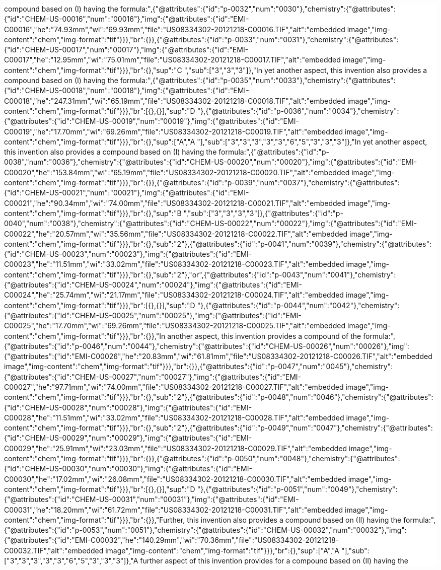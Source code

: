 compound based on (I) having the formula:",{"@attributes":{"id":"p-0032","num":"0030"},"chemistry":{"@attributes":{"id":"CHEM-US-00016","num":"00016"},"img":{"@attributes":{"id":"EMI-C00016","he":"74.93mm","wi":"69.93mm","file":"US08334302-20121218-C00016.TIF","alt":"embedded image","img-content":"chem","img-format":"tif"}}},"br":{}},{"@attributes":{"id":"p-0033","num":"0031"},"chemistry":{"@attributes":{"id":"CHEM-US-00017","num":"00017"},"img":{"@attributes":{"id":"EMI-C00017","he":"12.95mm","wi":"75.01mm","file":"US08334302-20121218-C00017.TIF","alt":"embedded image","img-content":"chem","img-format":"tif"}}},"br":{},"sup":"C ","sub":["3","3","3"]},"In yet another aspect, this invention also provides a compound based on (I) having the formula:",{"@attributes":{"id":"p-0035","num":"0033"},"chemistry":{"@attributes":{"id":"CHEM-US-00018","num":"00018"},"img":{"@attributes":{"id":"EMI-C00018","he":"247.31mm","wi":"65.19mm","file":"US08334302-20121218-C00018.TIF","alt":"embedded image","img-content":"chem","img-format":"tif"}}},"br":[{},{}],"sup":"D "},{"@attributes":{"id":"p-0036","num":"0034"},"chemistry":{"@attributes":{"id":"CHEM-US-00019","num":"00019"},"img":{"@attributes":{"id":"EMI-C00019","he":"17.70mm","wi":"69.26mm","file":"US08334302-20121218-C00019.TIF","alt":"embedded image","img-content":"chem","img-format":"tif"}}},"br":{},"sup":["A","A "],"sub":["3","3","3","3","3","6","5","3","3","3"]},"In yet another aspect, this invention also provides a compound based on (I) having the formula:",{"@attributes":{"id":"p-0038","num":"0036"},"chemistry":{"@attributes":{"id":"CHEM-US-00020","num":"00020"},"img":{"@attributes":{"id":"EMI-C00020","he":"153.84mm","wi":"65.19mm","file":"US08334302-20121218-C00020.TIF","alt":"embedded image","img-content":"chem","img-format":"tif"}}},"br":{}},{"@attributes":{"id":"p-0039","num":"0037"},"chemistry":{"@attributes":{"id":"CHEM-US-00021","num":"00021"},"img":{"@attributes":{"id":"EMI-C00021","he":"90.34mm","wi":"74.00mm","file":"US08334302-20121218-C00021.TIF","alt":"embedded image","img-content":"chem","img-format":"tif"}}},"br":{},"sup":"B ","sub":["3","3","3","3"]},{"@attributes":{"id":"p-0040","num":"0038"},"chemistry":{"@attributes":{"id":"CHEM-US-00022","num":"00022"},"img":{"@attributes":{"id":"EMI-C00022","he":"20.57mm","wi":"35.56mm","file":"US08334302-20121218-C00022.TIF","alt":"embedded image","img-content":"chem","img-format":"tif"}}},"br":{},"sub":"2"},{"@attributes":{"id":"p-0041","num":"0039"},"chemistry":{"@attributes":{"id":"CHEM-US-00023","num":"00023"},"img":{"@attributes":{"id":"EMI-C00023","he":"11.51mm","wi":"33.02mm","file":"US08334302-20121218-C00023.TIF","alt":"embedded image","img-content":"chem","img-format":"tif"}}},"br":{},"sub":"2"},"or",{"@attributes":{"id":"p-0043","num":"0041"},"chemistry":{"@attributes":{"id":"CHEM-US-00024","num":"00024"},"img":{"@attributes":{"id":"EMI-C00024","he":"25.74mm","wi":"21.17mm","file":"US08334302-20121218-C00024.TIF","alt":"embedded image","img-content":"chem","img-format":"tif"}}},"br":[{},{}],"sup":"D "},{"@attributes":{"id":"p-0044","num":"0042"},"chemistry":{"@attributes":{"id":"CHEM-US-00025","num":"00025"},"img":{"@attributes":{"id":"EMI-C00025","he":"17.70mm","wi":"69.26mm","file":"US08334302-20121218-C00025.TIF","alt":"embedded image","img-content":"chem","img-format":"tif"}}},"br":{}},"In another aspect, this invention provides a compound of the formula:",{"@attributes":{"id":"p-0046","num":"0044"},"chemistry":{"@attributes":{"id":"CHEM-US-00026","num":"00026"},"img":{"@attributes":{"id":"EMI-C00026","he":"20.83mm","wi":"61.81mm","file":"US08334302-20121218-C00026.TIF","alt":"embedded image","img-content":"chem","img-format":"tif"}}},"br":{}},{"@attributes":{"id":"p-0047","num":"0045"},"chemistry":{"@attributes":{"id":"CHEM-US-00027","num":"00027"},"img":{"@attributes":{"id":"EMI-C00027","he":"97.71mm","wi":"74.00mm","file":"US08334302-20121218-C00027.TIF","alt":"embedded image","img-content":"chem","img-format":"tif"}}},"br":{},"sub":"2"},{"@attributes":{"id":"p-0048","num":"0046"},"chemistry":{"@attributes":{"id":"CHEM-US-00028","num":"00028"},"img":{"@attributes":{"id":"EMI-C00028","he":"11.51mm","wi":"33.02mm","file":"US08334302-20121218-C00028.TIF","alt":"embedded image","img-content":"chem","img-format":"tif"}}},"br":{},"sub":"2"},{"@attributes":{"id":"p-0049","num":"0047"},"chemistry":{"@attributes":{"id":"CHEM-US-00029","num":"00029"},"img":{"@attributes":{"id":"EMI-C00029","he":"25.91mm","wi":"23.03mm","file":"US08334302-20121218-C00029.TIF","alt":"embedded image","img-content":"chem","img-format":"tif"}}},"br":{}},{"@attributes":{"id":"p-0050","num":"0048"},"chemistry":{"@attributes":{"id":"CHEM-US-00030","num":"00030"},"img":{"@attributes":{"id":"EMI-C00030","he":"17.02mm","wi":"26.08mm","file":"US08334302-20121218-C00030.TIF","alt":"embedded image","img-content":"chem","img-format":"tif"}}},"br":[{},{}],"sup":"D "},{"@attributes":{"id":"p-0051","num":"0049"},"chemistry":{"@attributes":{"id":"CHEM-US-00031","num":"00031"},"img":{"@attributes":{"id":"EMI-C00031","he":"18.20mm","wi":"61.72mm","file":"US08334302-20121218-C00031.TIF","alt":"embedded image","img-content":"chem","img-format":"tif"}}},"br":{}},"Further, this invention also provides a compound based on (II) having the formula:",{"@attributes":{"id":"p-0053","num":"0051"},"chemistry":{"@attributes":{"id":"CHEM-US-00032","num":"00032"},"img":{"@attributes":{"id":"EMI-C00032","he":"140.29mm","wi":"70.36mm","file":"US08334302-20121218-C00032.TIF","alt":"embedded image","img-content":"chem","img-format":"tif"}}},"br":{},"sup":["A","A "],"sub":["3","3","3","3","3","6","5","3","3","3"]},"A further aspect of this invention provides for a compound based on (II) having the